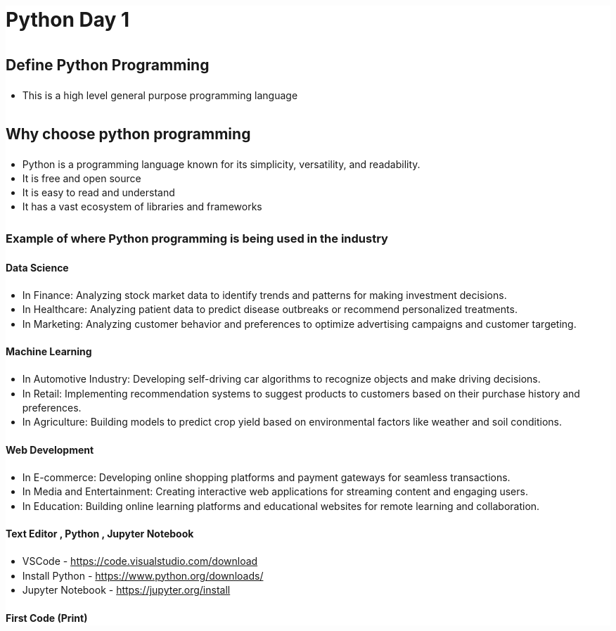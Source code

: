 

# Python Day 1

## Define Python Programming

- This is a high level general purpose programming language

## Why choose python programming

- Python is a programming language known for its simplicity, versatility, and readability.
- It is free and open source
- It is easy to read and understand
- It has a vast ecosystem of libraries and frameworks

### Example of where Python programming is being used in the industry

#### Data Science

- In Finance: Analyzing stock market data to identify trends and patterns for making investment decisions.
- In Healthcare: Analyzing patient data to predict disease outbreaks or recommend personalized treatments.
- In Marketing: Analyzing customer behavior and preferences to optimize advertising campaigns and customer targeting.

#### Machine Learning

- In Automotive Industry: Developing self-driving car algorithms to recognize objects and make driving decisions.
- In Retail: Implementing recommendation systems to suggest products to customers based on their purchase history and preferences.
- In Agriculture: Building models to predict crop yield based on environmental factors like weather and soil conditions.

#### Web Development

- In E-commerce: Developing online shopping platforms and payment gateways for seamless transactions.
- In Media and Entertainment: Creating interactive web applications for streaming content and engaging users.
- In Education: Building online learning platforms and educational websites for remote learning and collaboration.

#### Text Editor , Python , Jupyter Notebook

- VSCode  -  <https://code.visualstudio.com/download>
- Install Python  - <https://www.python.org/downloads/>
- Jupyter Notebook - <https://jupyter.org/install>

#### First Code (Print)
